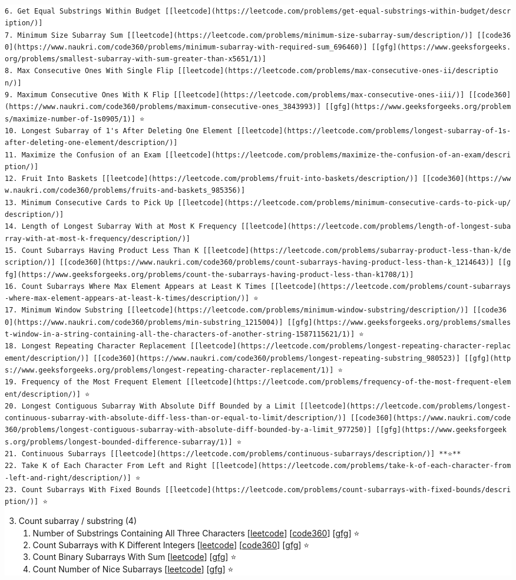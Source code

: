     6. Get Equal Substrings Within Budget [[leetcode](https://leetcode.com/problems/get-equal-substrings-within-budget/description/)]
    7. Minimum Size Subarray Sum [[leetcode](https://leetcode.com/problems/minimum-size-subarray-sum/description/)] [[code360](https://www.naukri.com/code360/problems/minimum-subarray-with-required-sum_696460)] [[gfg](https://www.geeksforgeeks.org/problems/smallest-subarray-with-sum-greater-than-x5651/1)]
    8. Max Consecutive Ones With Single Flip [[leetcode](https://leetcode.com/problems/max-consecutive-ones-ii/description/)]
    9. Maximum Consecutive Ones With K Flip [[leetcode](https://leetcode.com/problems/max-consecutive-ones-iii/)] [[code360](https://www.naukri.com/code360/problems/maximum-consecutive-ones_3843993)] [[gfg](https://www.geeksforgeeks.org/problems/maximize-number-of-1s0905/1)] ⭐️
    10. Longest Subarray of 1's After Deleting One Element [[leetcode](https://leetcode.com/problems/longest-subarray-of-1s-after-deleting-one-element/description/)]
    11. Maximize the Confusion of an Exam [[leetcode](https://leetcode.com/problems/maximize-the-confusion-of-an-exam/description/)]
    12. Fruit Into Baskets [[leetcode](https://leetcode.com/problems/fruit-into-baskets/description/)] [[code360](https://www.naukri.com/code360/problems/fruits-and-baskets_985356)]
    13. Minimum Consecutive Cards to Pick Up [[leetcode](https://leetcode.com/problems/minimum-consecutive-cards-to-pick-up/description/)]
    14. Length of Longest Subarray With at Most K Frequency [[leetcode](https://leetcode.com/problems/length-of-longest-subarray-with-at-most-k-frequency/description/)]
    15. Count Subarrays Having Product Less Than K [[leetcode](https://leetcode.com/problems/subarray-product-less-than-k/description/)] [[code360](https://www.naukri.com/code360/problems/count-subarrays-having-product-less-than-k_1214643)] [[gfg](https://www.geeksforgeeks.org/problems/count-the-subarrays-having-product-less-than-k1708/1)]
    16. Count Subarrays Where Max Element Appears at Least K Times [[leetcode](https://leetcode.com/problems/count-subarrays-where-max-element-appears-at-least-k-times/description/)] ⭐️
    17. Minimum Window Substring [[leetcode](https://leetcode.com/problems/minimum-window-substring/description/)] [[code360](https://www.naukri.com/code360/problems/min-substring_1215004)] [[gfg](https://www.geeksforgeeks.org/problems/smallest-window-in-a-string-containing-all-the-characters-of-another-string-1587115621/1)] ⭐️
    18. Longest Repeating Character Replacement [[leetcode](https://leetcode.com/problems/longest-repeating-character-replacement/description/)] [[code360](https://www.naukri.com/code360/problems/longest-repeating-substring_980523)] [[gfg](https://www.geeksforgeeks.org/problems/longest-repeating-character-replacement/1)] ⭐️
    19. Frequency of the Most Frequent Element [[leetcode](https://leetcode.com/problems/frequency-of-the-most-frequent-element/description/)] ⭐️
    20. Longest Contiguous Subarray With Absolute Diff Bounded by a Limit [[leetcode](https://leetcode.com/problems/longest-continuous-subarray-with-absolute-diff-less-than-or-equal-to-limit/description/)] [[code360](https://www.naukri.com/code360/problems/longest-contiguous-subarray-with-absolute-diff-bounded-by-a-limit_977250)] [[gfg](https://www.geeksforgeeks.org/problems/longest-bounded-difference-subarray/1)] ⭐️
    21. Continuous Subarrays [[leetcode](https://leetcode.com/problems/continuous-subarrays/description/)] **⭐️**
    22. Take K of Each Character From Left and Right [[leetcode](https://leetcode.com/problems/take-k-of-each-character-from-left-and-right/description/)] ⭐️
    23. Count Subarrays With Fixed Bounds [[leetcode](https://leetcode.com/problems/count-subarrays-with-fixed-bounds/description/)] ⭐️
3. Count subarray / substring (4)
    1. Number of Substrings Containing All Three Characters [[leetcode](https://leetcode.com/problems/number-of-substrings-containing-all-three-characters/description/)] [[code360](https://www.naukri.com/code360/problems/count-substring-with-abc_8160465)] [[gfg](https://www.geeksforgeeks.org/problems/count-substring/1)] ⭐️
    2. Count Subarrays with K Different Integers [[leetcode](https://leetcode.com/problems/subarrays-with-k-different-integers/description/)] [[code360](https://www.naukri.com/code360/problems/subarrays-with-at-most-k-distinct-values_1473804)] [[gfg](https://www.geeksforgeeks.org/problems/subarrays-with-k-different-integers/1)] ⭐️
    3. Count Binary Subarrays With Sum [[leetcode](https://leetcode.com/problems/binary-subarrays-with-sum/description/)] [[gfg](https://www.geeksforgeeks.org/problems/binary-subarray-with-sum/1)] ⭐️
    4. Count Number of Nice Subarrays [[leetcode](https://leetcode.com/problems/count-number-of-nice-subarrays/description/)] [[gfg](https://www.geeksforgeeks.org/problems/count-subarray-with-k-odds/1)] ⭐️
